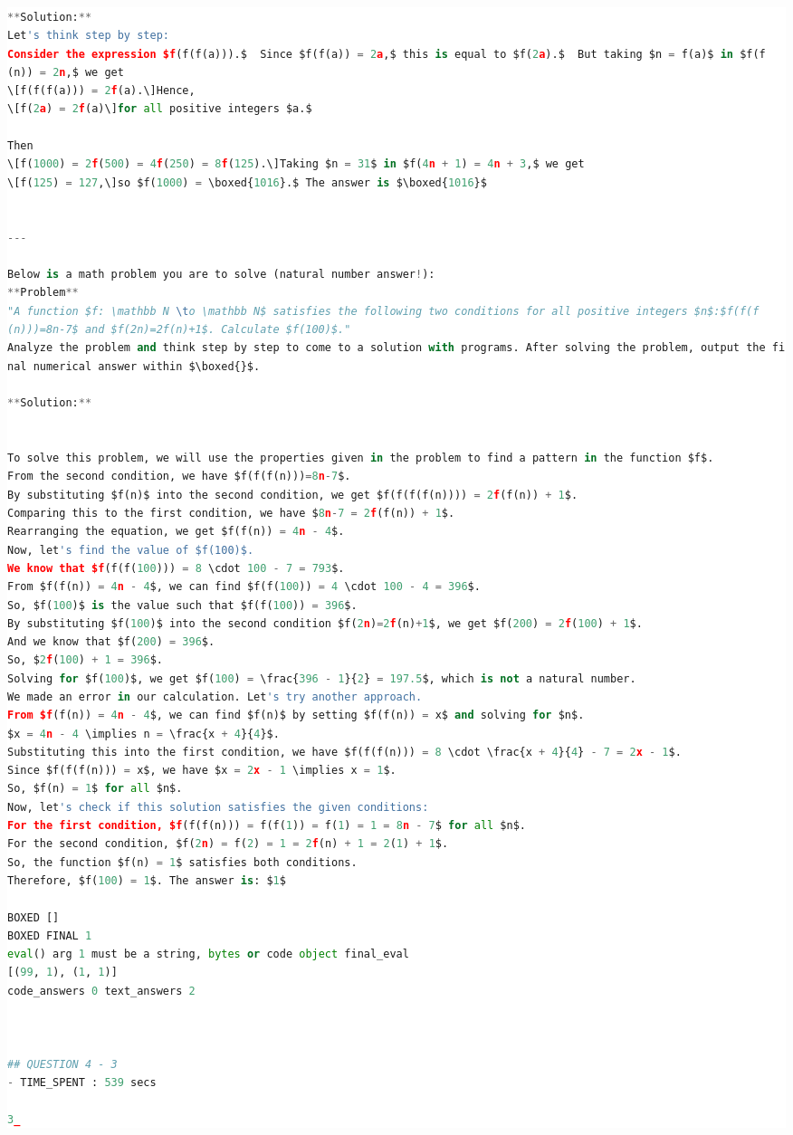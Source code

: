 ```python
**Solution:** 
Let's think step by step:
Consider the expression $f(f(f(a))).$  Since $f(f(a)) = 2a,$ this is equal to $f(2a).$  But taking $n = f(a)$ in $f(f(n)) = 2n,$ we get
\[f(f(f(a))) = 2f(a).\]Hence,
\[f(2a) = 2f(a)\]for all positive integers $a.$

Then
\[f(1000) = 2f(500) = 4f(250) = 8f(125).\]Taking $n = 31$ in $f(4n + 1) = 4n + 3,$ we get
\[f(125) = 127,\]so $f(1000) = \boxed{1016}.$ The answer is $\boxed{1016}$


---

Below is a math problem you are to solve (natural number answer!):
**Problem**
"A function $f: \mathbb N \to \mathbb N$ satisfies the following two conditions for all positive integers $n$:$f(f(f(n)))=8n-7$ and $f(2n)=2f(n)+1$. Calculate $f(100)$."
Analyze the problem and think step by step to come to a solution with programs. After solving the problem, output the final numerical answer within $\boxed{}$.

**Solution:**


To solve this problem, we will use the properties given in the problem to find a pattern in the function $f$.
From the second condition, we have $f(f(f(n)))=8n-7$.
By substituting $f(n)$ into the second condition, we get $f(f(f(f(n)))) = 2f(f(n)) + 1$.
Comparing this to the first condition, we have $8n-7 = 2f(f(n)) + 1$.
Rearranging the equation, we get $f(f(n)) = 4n - 4$.
Now, let's find the value of $f(100)$.
We know that $f(f(f(100))) = 8 \cdot 100 - 7 = 793$.
From $f(f(n)) = 4n - 4$, we can find $f(f(100)) = 4 \cdot 100 - 4 = 396$.
So, $f(100)$ is the value such that $f(f(100)) = 396$.
By substituting $f(100)$ into the second condition $f(2n)=2f(n)+1$, we get $f(200) = 2f(100) + 1$.
And we know that $f(200) = 396$.
So, $2f(100) + 1 = 396$.
Solving for $f(100)$, we get $f(100) = \frac{396 - 1}{2} = 197.5$, which is not a natural number.
We made an error in our calculation. Let's try another approach.
From $f(f(n)) = 4n - 4$, we can find $f(n)$ by setting $f(f(n)) = x$ and solving for $n$.
$x = 4n - 4 \implies n = \frac{x + 4}{4}$.
Substituting this into the first condition, we have $f(f(f(n))) = 8 \cdot \frac{x + 4}{4} - 7 = 2x - 1$.
Since $f(f(f(n))) = x$, we have $x = 2x - 1 \implies x = 1$.
So, $f(n) = 1$ for all $n$.
Now, let's check if this solution satisfies the given conditions:
For the first condition, $f(f(f(n))) = f(f(1)) = f(1) = 1 = 8n - 7$ for all $n$.
For the second condition, $f(2n) = f(2) = 1 = 2f(n) + 1 = 2(1) + 1$.
So, the function $f(n) = 1$ satisfies both conditions.
Therefore, $f(100) = 1$. The answer is: $1$

BOXED []
BOXED FINAL 1
eval() arg 1 must be a string, bytes or code object final_eval
[(99, 1), (1, 1)]
code_answers 0 text_answers 2



## QUESTION 4 - 3 
- TIME_SPENT : 539 secs

3_
```